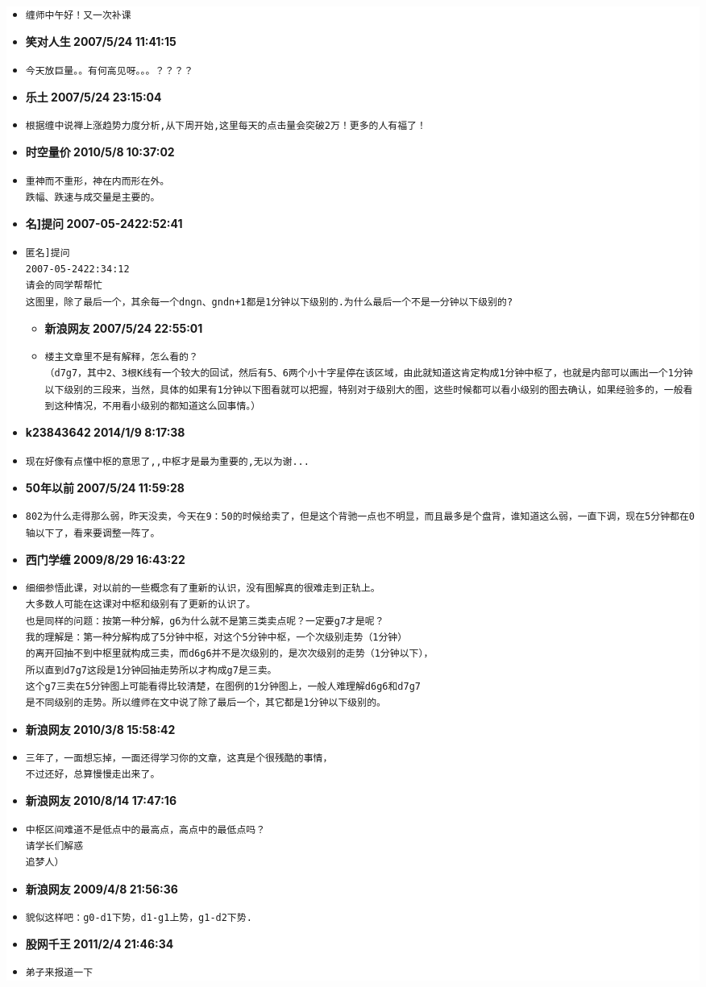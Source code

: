- ```
  缠师中午好！又一次补课
  ```
- **笑对人生 2007/5/24 11:41:15**
- ```
  今天放巨量。。有何高见呀。。。？？？？
  ```
- **乐土 2007/5/24 23:15:04**
- ```
  根据缠中说禅上涨趋势力度分析,从下周开始,这里每天的点击量会突破2万！更多的人有福了！
  ```
- **时空量价 2010/5/8 10:37:02**
- ```
  重神而不重形，神在内而形在外。
  跌幅、跌速与成交量是主要的。
  ```
- **名]提问 2007-05-2422:52:41**
- ```
  匿名]提问
  2007-05-2422:34:12
  请会的同学帮帮忙
  这图里，除了最后一个，其余每一个dngn、gndn+1都是1分钟以下级别的.为什么最后一个不是一分钟以下级别的?
  ```
   - **新浪网友 2007/5/24 22:55:01**
   - ```
     楼主文章里不是有解释，怎么看的？
     （d7g7，其中2、3根K线有一个较大的回试，然后有5、6两个小十字星停在该区域，由此就知道这肯定构成1分钟中枢了，也就是内部可以画出一个1分钟以下级别的三段来，当然，具体的如果有1分钟以下图看就可以把握，特别对于级别大的图，这些时候都可以看小级别的图去确认，如果经验多的，一般看到这种情况，不用看小级别的都知道这么回事情。）
     ```
- **k23843642 2014/1/9 8:17:38**
- ```
  现在好像有点懂中枢的意思了,,中枢才是最为重要的,无以为谢...
  ```
- **50年以前 2007/5/24 11:59:28**
- ```
  802为什么走得那么弱，昨天没卖，今天在9：50的时候给卖了，但是这个背驰一点也不明显，而且最多是个盘背，谁知道这么弱，一直下调，现在5分钟都在0轴以下了，看来要调整一阵了。
  ```
- **西门学缠 2009/8/29 16:43:22**
- ```
  细细参悟此课，对以前的一些概念有了重新的认识，没有图解真的很难走到正轨上。
  大多数人可能在这课对中枢和级别有了更新的认识了。
  也是同样的问题：按第一种分解，g6为什么就不是第三类卖点呢？一定要g7才是呢？
  我的理解是：第一种分解构成了5分钟中枢，对这个5分钟中枢，一个次级别走势（1分钟）
  的离开回抽不到中枢里就构成三卖，而d6g6并不是次级别的，是次次级别的走势（1分钟以下），
  所以直到d7g7这段是1分钟回抽走势所以才构成g7是三卖。
  这个g7三卖在5分钟图上可能看得比较清楚，在图例的1分钟图上，一般人难理解d6g6和d7g7
  是不同级别的走势。所以缠师在文中说了除了最后一个，其它都是1分钟以下级别的。
  ```
- **新浪网友 2010/3/8 15:58:42**
- ```
  三年了，一面想忘掉，一面还得学习你的文章，这真是个很残酷的事情，
  不过还好，总算慢慢走出来了。
  ```
- **新浪网友 2010/8/14 17:47:16**
- ```
  中枢区间难道不是低点中的最高点，高点中的最低点吗？
  请学长们解惑
  追梦人）
  ```
- **新浪网友 2009/4/8 21:56:36**
- ```
  貌似这样吧：g0-d1下势，d1-g1上势，g1-d2下势.
  ```
- **股网千王 2011/2/4 21:46:34**
- ```
  弟子来报道一下
  ```